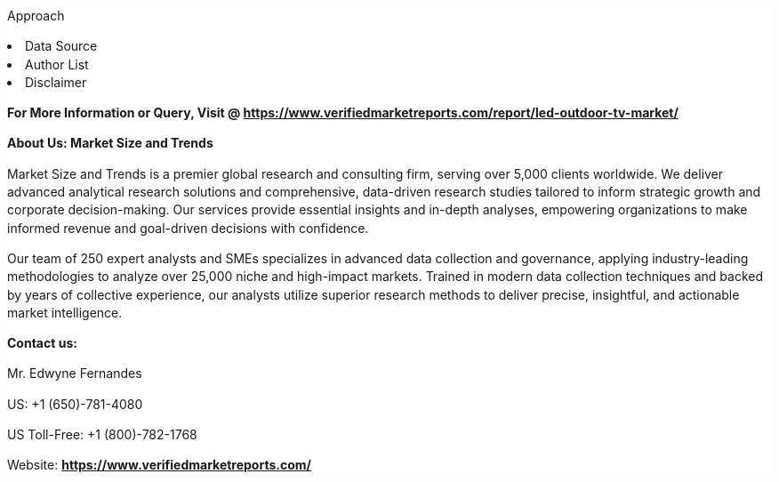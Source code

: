 Approach</li><li>Data Source</li><li>Author List</li><li>Disclaimer</li></ul></p><p><strong>For More Information or Query, Visit @ <a href="https://www.verifiedmarketreports.com/report/led-outdoor-tv-market/">https://www.verifiedmarketreports.com/report/led-outdoor-tv-market/</a></strong></p><p><strong>About Us: Market Size and Trends</strong></p><p>Market Size and Trends is a premier global research and consulting firm, serving over 5,000 clients worldwide. We deliver advanced analytical research solutions and comprehensive, data-driven research studies tailored to inform strategic growth and corporate decision-making. Our services provide essential insights and in-depth analyses, empowering organizations to make informed revenue and goal-driven decisions with confidence.</p><p>Our team of 250 expert analysts and SMEs specializes in advanced data collection and governance, applying industry-leading methodologies to analyze over 25,000 niche and high-impact markets. Trained in modern data collection techniques and backed by years of collective experience, our analysts utilize superior research methods to deliver precise, insightful, and actionable market intelligence.</p><p><strong>Contact us:</strong></p><p>Mr. Edwyne Fernandes</p><p>US: +1 (650)-781-4080</p><p>US Toll-Free: +1 (800)-782-1768</p><p>Website: <strong><a href="https://www.verifiedmarketreports.com/">https://www.verifiedmarketreports.com/</a></strong></p>
